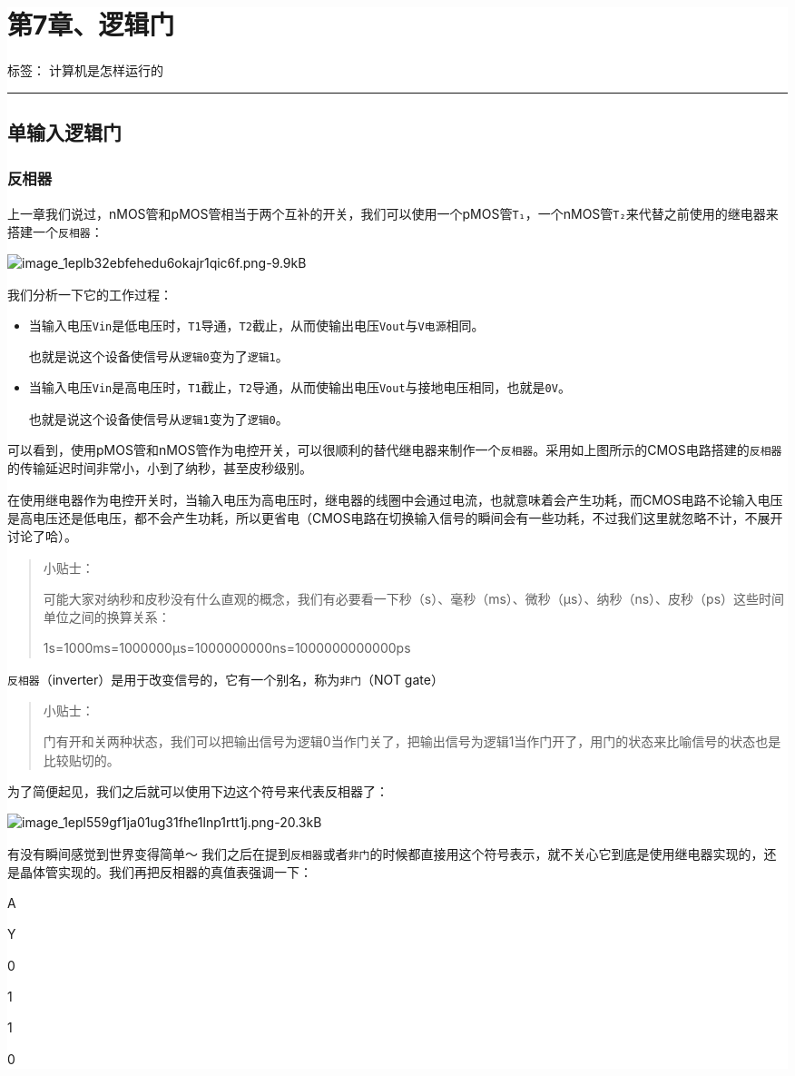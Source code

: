 第7章、逻辑门
=======

标签： 计算机是怎样运行的

* * *

单输入逻辑门
------

### 反相器

上一章我们说过，nMOS管和pMOS管相当于两个互补的开关，我们可以使用一个pMOS管`T₁`，一个nMOS管`T₂`来代替之前使用的继电器来搭建一个`反相器`：

![image_1eplb32ebfehedu6okajr1qic6f.png-9.9kB](https://p3-juejin.byteimg.com/tos-cn-i-k3u1fbpfcp/f3d3b1194f9b4546a51bd474c6d4f985~tplv-k3u1fbpfcp-jj-mark:1600:0:0:0:q75.image#?w=360&h=343&s=10129&e=png&b=ffffff)

我们分析一下它的工作过程：

*   当输入电压`Vin`是低电压时，`T1`导通，`T2`截止，从而使输出电压`Vout`与`V电源`相同。
    
    也就是说这个设备使信号从`逻辑0`变为了`逻辑1`。
    
*   当输入电压`Vin`是高电压时，`T1`截止，`T2`导通，从而使输出电压`Vout`与接地电压相同，也就是`0V`。
    
    也就是说这个设备使信号从`逻辑1`变为了`逻辑0`。
    

可以看到，使用pMOS管和nMOS管作为电控开关，可以很顺利的替代继电器来制作一个`反相器`。采用如上图所示的CMOS电路搭建的`反相器`的传输延迟时间非常小，小到了纳秒，甚至皮秒级别。

在使用继电器作为电控开关时，当输入电压为高电压时，继电器的线圈中会通过电流，也就意味着会产生功耗，而CMOS电路不论输入电压是高电压还是低电压，都不会产生功耗，所以更省电（CMOS电路在切换输入信号的瞬间会有一些功耗，不过我们这里就忽略不计，不展开讨论了哈）。

> 小贴士：  
>   
> 可能大家对纳秒和皮秒没有什么直观的概念，我们有必要看一下秒（s）、毫秒（ms）、微秒（μs）、纳秒（ns）、皮秒（ps）这些时间单位之间的换算关系：  
>   
> 1s=1000ms=1000000μs=1000000000ns=1000000000000ps

`反相器`（inverter）是用于改变信号的，它有一个别名，称为`非门`（NOT gate）

> 小贴士：  
>   
> 门有开和关两种状态，我们可以把输出信号为逻辑0当作门关了，把输出信号为逻辑1当作门开了，用门的状态来比喻信号的状态也是比较贴切的。

为了简便起见，我们之后就可以使用下边这个符号来代表反相器了：

![image_1epl559gf1ja01ug31fhe1lnp1rtt1j.png-20.3kB](https://p3-juejin.byteimg.com/tos-cn-i-k3u1fbpfcp/3a1b711552e74415b325986b120bfed2~tplv-k3u1fbpfcp-jj-mark:1600:0:0:0:q75.image#?w=945&h=248&s=20796&e=png&b=ffffff)

有没有瞬间感觉到世界变得简单～ 我们之后在提到`反相器`或者`非门`的时候都直接用这个符号表示，就不关心它到底是使用继电器实现的，还是晶体管实现的。我们再把反相器的真值表强调一下：

A

Y

0

1

1

0
